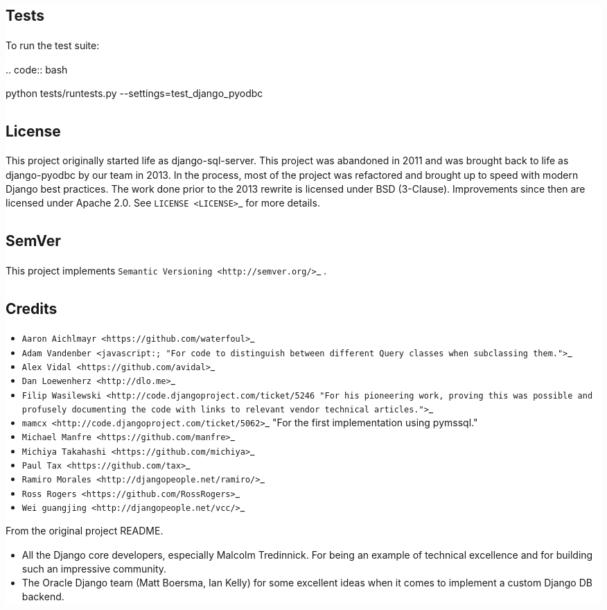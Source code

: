 Tests
-----

To run the test suite:

.. code:: bash

   python tests/runtests.py --settings=test_django_pyodbc


License
-------

This project originally started life as django-sql-server. This project was
abandoned in 2011 and was brought back to life as django-pyodbc by our team in
2013. In the process, most of the project was refactored and brought up to speed
with modern Django best practices. The work done prior to the 2013 rewrite is
licensed under BSD (3-Clause). Improvements since then are licensed under Apache
2.0. See `LICENSE <LICENSE>`_ for more details.


SemVer
------

This project implements `Semantic Versioning <http://semver.org/>`_ . 


Credits
-------

* `Aaron Aichlmayr <https://github.com/waterfoul>`_
* `Adam Vandenber <javascript:; "For code to distinguish between different Query classes when subclassing them.">`_
* `Alex Vidal <https://github.com/avidal>`_
* `Dan Loewenherz <http://dlo.me>`_
* `Filip Wasilewski <http://code.djangoproject.com/ticket/5246 "For his pioneering work, proving this was possible and profusely documenting the code with links to relevant vendor technical articles.">`_
* `mamcx <http://code.djangoproject.com/ticket/5062>`_ "For the first implementation using pymssql."
* `Michael Manfre <https://github.com/manfre>`_
* `Michiya Takahashi <https://github.com/michiya>`_
* `Paul Tax <https://github.com/tax>`_
* `Ramiro Morales <http://djangopeople.net/ramiro/>`_
* `Ross Rogers <https://github.com/RossRogers>`_
* `Wei guangjing <http://djangopeople.net/vcc/>`_

From the original project README.

* All the Django core developers, especially Malcolm Tredinnick. For being an example of technical excellence and for building such an impressive community.
* The Oracle Django team (Matt Boersma, Ian Kelly) for some excellent ideas when it comes to implement a custom Django DB backend.
